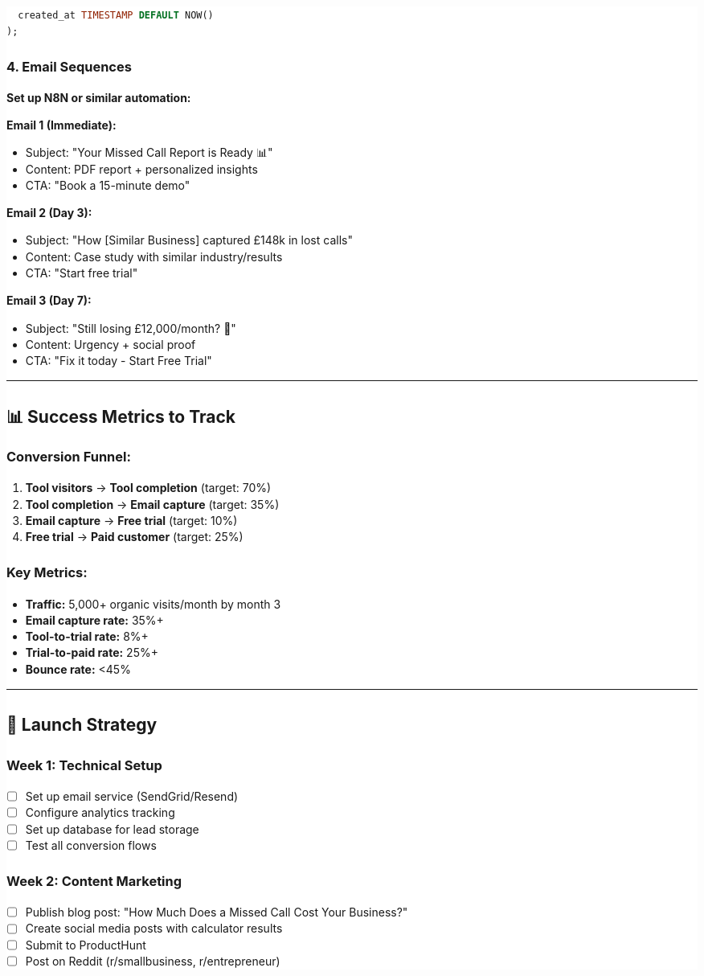 ```sql
  created_at TIMESTAMP DEFAULT NOW()
);
```

### **4. Email Sequences**

**Set up N8N or similar automation:**

**Email 1 (Immediate):**
- Subject: "Your Missed Call Report is Ready 📊"
- Content: PDF report + personalized insights
- CTA: "Book a 15-minute demo"

**Email 2 (Day 3):**
- Subject: "How [Similar Business] captured £148k in lost calls"
- Content: Case study with similar industry/results
- CTA: "Start free trial"

**Email 3 (Day 7):**
- Subject: "Still losing £12,000/month? 😬"
- Content: Urgency + social proof
- CTA: "Fix it today - Start Free Trial"

---

## 📊 **Success Metrics to Track**

### **Conversion Funnel:**
1. **Tool visitors** → **Tool completion** (target: 70%)
2. **Tool completion** → **Email capture** (target: 35%)
3. **Email capture** → **Free trial** (target: 10%)
4. **Free trial** → **Paid customer** (target: 25%)

### **Key Metrics:**
- **Traffic:** 5,000+ organic visits/month by month 3
- **Email capture rate:** 35%+
- **Tool-to-trial rate:** 8%+
- **Trial-to-paid rate:** 25%+
- **Bounce rate:** <45%

---

## 🚀 **Launch Strategy**

### **Week 1: Technical Setup**
- [ ] Set up email service (SendGrid/Resend)
- [ ] Configure analytics tracking
- [ ] Set up database for lead storage
- [ ] Test all conversion flows

### **Week 2: Content Marketing**
- [ ] Publish blog post: "How Much Does a Missed Call Cost Your Business?"
- [ ] Create social media posts with calculator results
- [ ] Submit to ProductHunt
- [ ] Post on Reddit (r/smallbusiness, r/entrepreneur)

